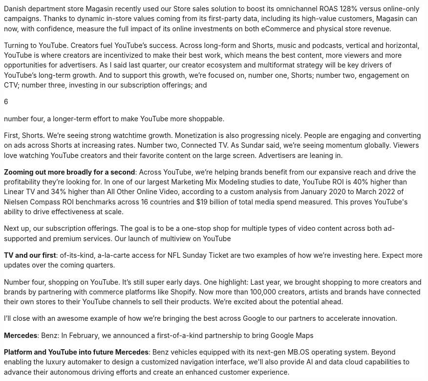 Danish department store Magasin recently used our Store sales solution to boost its
omnichannel ROAS 128% versus online-only campaigns. Thanks to dynamic in-store values
coming from its first-party data, including its high-value customers, Magasin can now, with
confidence, measure the full impact of its online investments on both eCommerce and physical
store revenue.


Turning to YouTube. Creators fuel YouTube’s success. Across long-form and Shorts, music and
podcasts, vertical and horizontal, YouTube is where creators are incentivized to make their best
work, which means the best content, more viewers and more opportunities for advertisers. As I
said last quarter, our creator ecosystem and multiformat strategy will be key drivers of
YouTube’s long-term growth. And to support this growth, we’re focused on, number one, Shorts;
number two, engagement on CTV; number three, investing in our subscription offerings; and


6


number four, a longer-term effort to make YouTube more shoppable.


First, Shorts. We’re seeing strong watchtime growth. Monetization is also progressing nicely.
People are engaging and converting on ads across Shorts at increasing rates. Number two,
Connected TV. As Sundar said, we’re seeing momentum globally. Viewers love watching
YouTube creators and their favorite content on the large screen. Advertisers are leaning in.



**Zooming out more broadly for a second**: Across YouTube, we’re helping brands benefit from
our expansive reach and drive the profitability they’re looking for. In one of our largest Marketing
Mix Modeling studies to date, YouTube ROI is 40% higher than Linear TV and 34% higher than
All Other Online Video, according to a custom analysis from January 2020 to March 2022 of
Nielsen Compass ROI benchmarks across 16 countries and $19 billion of total media spend
measured. This proves YouTube's ability to drive effectiveness at scale.


Next up, our subscription offerings. The goal is to be a one-stop shop for multiple types of video
content across both ad-supported and premium services. Our launch of multiview on YouTube

**TV and our first**: of-its-kind, a-la-carte access for NFL Sunday Ticket are two examples of how
we’re investing here. Expect more updates over the coming quarters.


Number four, shopping on YouTube. It’s still super early days. One highlight: Last year, we
brought shopping to more creators and brands by partnering with commerce platforms like
Shopify. Now more than 100,000 creators, artists and brands have connected their own stores
to their YouTube channels to sell their products. We’re excited about the potential ahead.


I’ll close with an awesome example of how we’re bringing the best across Google to our
partners to accelerate innovation.



**Mercedes**: Benz: In February, we announced a first-of-a-kind partnership to bring Google Maps

**Platform and YouTube into future Mercedes**: Benz vehicles equipped with its next-gen MB.OS
operating system. Beyond enabling the luxury automaker to design a customized navigation
interface, we'll also provide AI and data cloud capabilities to advance their autonomous driving
efforts and create an enhanced customer experience.

